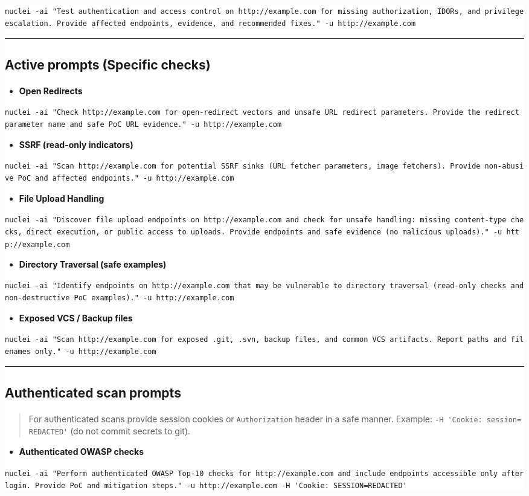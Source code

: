 ```
nuclei -ai "Test authentication and access control on http://example.com for missing authorization, IDORs, and privilege escalation. Provide affected endpoints, evidence, and recommended fixes." -u http://example.com
```

---

## Active prompts (Specific checks)

* **Open Redirects**

```
nuclei -ai "Check http://example.com for open-redirect vectors and unsafe URL redirect parameters. Provide the redirect parameter name and safe PoC URL evidence." -u http://example.com
```

* **SSRF (read-only indicators)**

```
nuclei -ai "Scan http://example.com for potential SSRF sinks (URL fetcher parameters, image fetchers). Provide non-abusive PoC and affected endpoints." -u http://example.com
```

* **File Upload Handling**

```
nuclei -ai "Discover file upload endpoints on http://example.com and check for unsafe handling: missing content-type checks, direct execution, or public access to uploads. Provide endpoints and safe evidence (no malicious uploads)." -u http://example.com
```

* **Directory Traversal (safe examples)**

```
nuclei -ai "Identify endpoints on http://example.com that may be vulnerable to directory traversal (read-only checks and non-destructive PoC examples)." -u http://example.com
```

* **Exposed VCS / Backup files**

```
nuclei -ai "Scan http://example.com for exposed .git, .svn, backup files, and common VCS artifacts. Report paths and filenames only." -u http://example.com
```

---

## Authenticated scan prompts

> For authenticated scans provide session cookies or `Authorization` header in a safe manner. Example: `-H 'Cookie: session=REDACTED'` (do not commit secrets to git).

* **Authenticated OWASP checks**

```
nuclei -ai "Perform authenticated OWASP Top-10 checks for http://example.com and include endpoints accessible only after login. Provide PoC and mitigation steps." -u http://example.com -H 'Cookie: SESSION=REDACTED'
```

